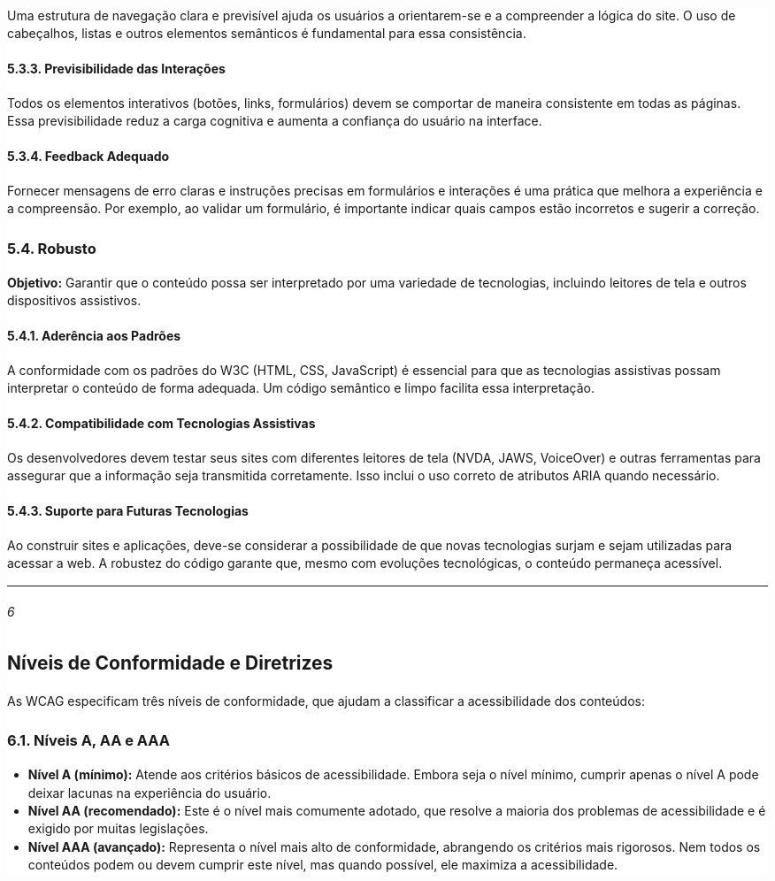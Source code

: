 Uma estrutura de navegação clara e previsível ajuda os usuários a orientarem-se e a compreender a lógica do site. O uso de cabeçalhos, listas e outros elementos semânticos é fundamental para essa consistência.

#### 5.3.3. Previsibilidade das Interações

Todos os elementos interativos (botões, links, formulários) devem se comportar de maneira consistente em todas as páginas. Essa previsibilidade reduz a carga cognitiva e aumenta a confiança do usuário na interface.

#### 5.3.4. Feedback Adequado

Fornecer mensagens de erro claras e instruções precisas em formulários e interações é uma prática que melhora a experiência e a compreensão. Por exemplo, ao validar um formulário, é importante indicar quais campos estão incorretos e sugerir a correção.

### 5.4. Robusto

**Objetivo:** Garantir que o conteúdo possa ser interpretado por uma variedade de tecnologias, incluindo leitores de tela e outros dispositivos assistivos.

#### 5.4.1. Aderência aos Padrões

A conformidade com os padrões do W3C (HTML, CSS, JavaScript) é essencial para que as tecnologias assistivas possam interpretar o conteúdo de forma adequada. Um código semântico e limpo facilita essa interpretação.

#### 5.4.2. Compatibilidade com Tecnologias Assistivas

Os desenvolvedores devem testar seus sites com diferentes leitores de tela (NVDA, JAWS, VoiceOver) e outras ferramentas para assegurar que a informação seja transmitida corretamente. Isso inclui o uso correto de atributos ARIA quando necessário.

#### 5.4.3. Suporte para Futuras Tecnologias

Ao construir sites e aplicações, deve-se considerar a possibilidade de que novas tecnologias surjam e sejam utilizadas para acessar a web. A robustez do código garante que, mesmo com evoluções tecnológicas, o conteúdo permaneça acessível.

* * * * *

###### 6
Níveis de Conformidade e Diretrizes
---------------------------------------

As WCAG especificam três níveis de conformidade, que ajudam a classificar a acessibilidade dos conteúdos:

### 6.1. Níveis A, AA e AAA

-   **Nível A (mínimo):** Atende aos critérios básicos de acessibilidade. Embora seja o nível mínimo, cumprir apenas o nível A pode deixar lacunas na experiência do usuário.
-   **Nível AA (recomendado):** Este é o nível mais comumente adotado, que resolve a maioria dos problemas de acessibilidade e é exigido por muitas legislações.
-   **Nível AAA (avançado):** Representa o nível mais alto de conformidade, abrangendo os critérios mais rigorosos. Nem todos os conteúdos podem ou devem cumprir este nível, mas quando possível, ele maximiza a acessibilidade.
